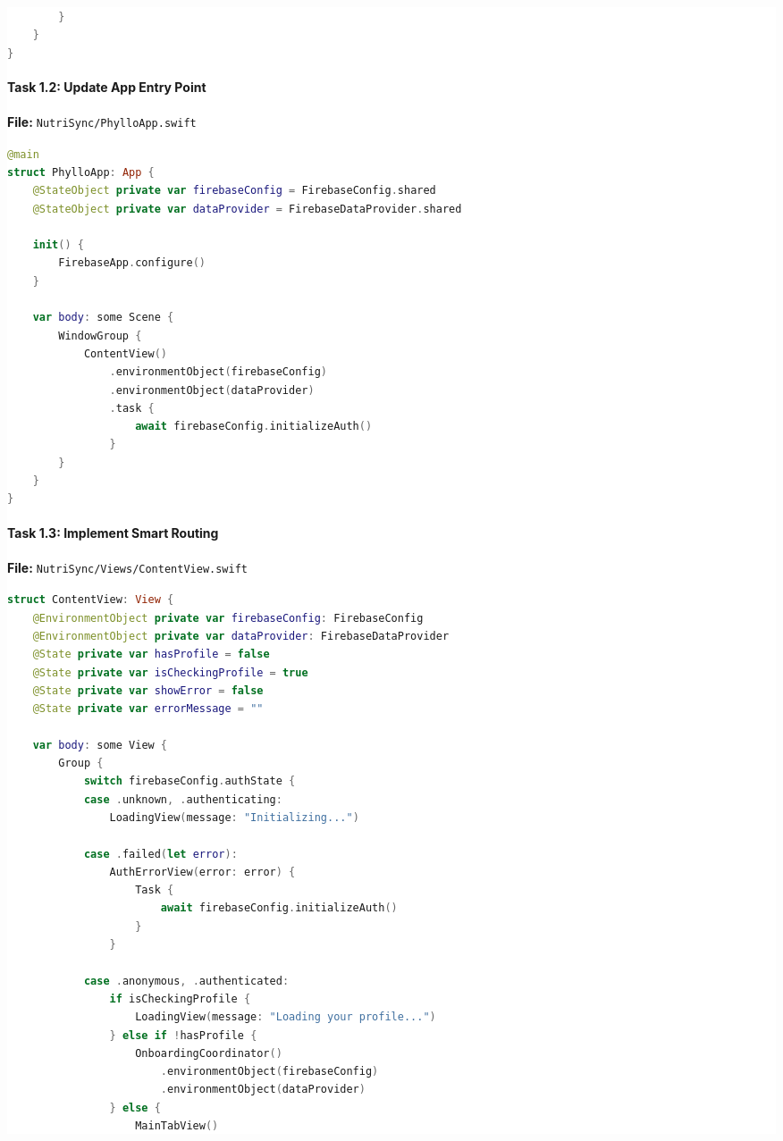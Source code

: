 ```swift
        }
    }
}
```

#### Task 1.2: Update App Entry Point
**File:** `NutriSync/PhylloApp.swift`

```swift
@main
struct PhylloApp: App {
    @StateObject private var firebaseConfig = FirebaseConfig.shared
    @StateObject private var dataProvider = FirebaseDataProvider.shared
    
    init() {
        FirebaseApp.configure()
    }
    
    var body: some Scene {
        WindowGroup {
            ContentView()
                .environmentObject(firebaseConfig)
                .environmentObject(dataProvider)
                .task {
                    await firebaseConfig.initializeAuth()
                }
        }
    }
}
```

#### Task 1.3: Implement Smart Routing
**File:** `NutriSync/Views/ContentView.swift`

```swift
struct ContentView: View {
    @EnvironmentObject private var firebaseConfig: FirebaseConfig
    @EnvironmentObject private var dataProvider: FirebaseDataProvider
    @State private var hasProfile = false
    @State private var isCheckingProfile = true
    @State private var showError = false
    @State private var errorMessage = ""
    
    var body: some View {
        Group {
            switch firebaseConfig.authState {
            case .unknown, .authenticating:
                LoadingView(message: "Initializing...")
                
            case .failed(let error):
                AuthErrorView(error: error) {
                    Task {
                        await firebaseConfig.initializeAuth()
                    }
                }
                
            case .anonymous, .authenticated:
                if isCheckingProfile {
                    LoadingView(message: "Loading your profile...")
                } else if !hasProfile {
                    OnboardingCoordinator()
                        .environmentObject(firebaseConfig)
                        .environmentObject(dataProvider)
                } else {
                    MainTabView()
```